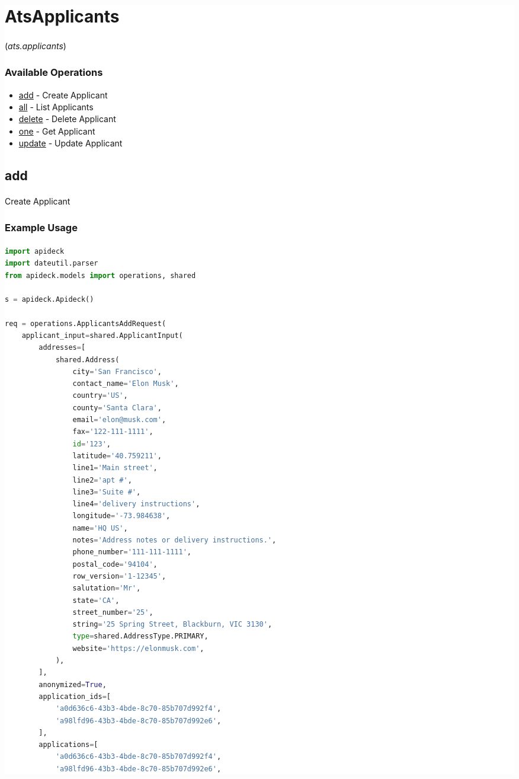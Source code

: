 # AtsApplicants
(*ats.applicants*)

### Available Operations

* [add](#add) - Create Applicant
* [all](#all) - List Applicants
* [delete](#delete) - Delete Applicant
* [one](#one) - Get Applicant
* [update](#update) - Update Applicant

## add

Create Applicant

### Example Usage

```python
import apideck
import dateutil.parser
from apideck.models import operations, shared

s = apideck.Apideck()

req = operations.ApplicantsAddRequest(
    applicant_input=shared.ApplicantInput(
        addresses=[
            shared.Address(
                city='San Francisco',
                contact_name='Elon Musk',
                country='US',
                county='Santa Clara',
                email='elon@musk.com',
                fax='122-111-1111',
                id='123',
                latitude='40.759211',
                line1='Main street',
                line2='apt #',
                line3='Suite #',
                line4='delivery instructions',
                longitude='-73.984638',
                name='HQ US',
                notes='Address notes or delivery instructions.',
                phone_number='111-111-1111',
                postal_code='94104',
                row_version='1-12345',
                salutation='Mr',
                state='CA',
                street_number='25',
                string='25 Spring Street, Blackburn, VIC 3130',
                type=shared.AddressType.PRIMARY,
                website='https://elonmusk.com',
            ),
        ],
        anonymized=True,
        application_ids=[
            'a0d636c6-43b3-4bde-8c70-85b707d992f4',
            'a98lfd96-43b3-4bde-8c70-85b707d992e6',
        ],
        applications=[
            'a0d636c6-43b3-4bde-8c70-85b707d992f4',
            'a98lfd96-43b3-4bde-8c70-85b707d992e6',
```